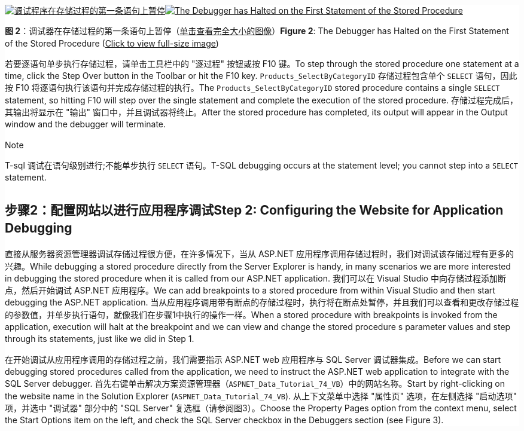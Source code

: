 <span data-ttu-id="c85c7-163">[![调试程序在存储过程的第一条语句上暂停](debugging-stored-procedures-vb/_static/image3.png)](debugging-stored-procedures-vb/_static/image2.png)</span><span class="sxs-lookup"><span data-stu-id="c85c7-163">[![The Debugger has Halted on the First Statement of the Stored Procedure](debugging-stored-procedures-vb/_static/image3.png)](debugging-stored-procedures-vb/_static/image2.png)</span></span>

<span data-ttu-id="c85c7-164">**图 2**：调试器在存储过程的第一条语句上暂停（[单击查看完全大小的图像](debugging-stored-procedures-vb/_static/image4.png)）</span><span class="sxs-lookup"><span data-stu-id="c85c7-164">**Figure 2**: The Debugger has Halted on the First Statement of the Stored Procedure ([Click to view full-size image](debugging-stored-procedures-vb/_static/image4.png))</span></span>

<span data-ttu-id="c85c7-165">若要逐语句单步执行存储过程，请单击工具栏中的 "逐过程" 按钮或按 F10 键。</span><span class="sxs-lookup"><span data-stu-id="c85c7-165">To step through the stored procedure one statement at a time, click the Step Over button in the Toolbar or hit the F10 key.</span></span> <span data-ttu-id="c85c7-166">`Products_SelectByCategoryID` 存储过程包含单个 `SELECT` 语句，因此按 F10 将逐语句执行该语句并完成存储过程的执行。</span><span class="sxs-lookup"><span data-stu-id="c85c7-166">The `Products_SelectByCategoryID` stored procedure contains a single `SELECT` statement, so hitting F10 will step over the single statement and complete the execution of the stored procedure.</span></span> <span data-ttu-id="c85c7-167">存储过程完成后，其输出将显示在 "输出" 窗口中，并且调试器将终止。</span><span class="sxs-lookup"><span data-stu-id="c85c7-167">After the stored procedure has completed, its output will appear in the Output window and the debugger will terminate.</span></span>

> [!NOTE]
> <span data-ttu-id="c85c7-168">T-sql 调试在语句级别进行;不能单步执行 `SELECT` 语句。</span><span class="sxs-lookup"><span data-stu-id="c85c7-168">T-SQL debugging occurs at the statement level; you cannot step into a `SELECT` statement.</span></span>

## <a name="step-2-configuring-the-website-for-application-debugging"></a><span data-ttu-id="c85c7-169">步骤2：配置网站以进行应用程序调试</span><span class="sxs-lookup"><span data-stu-id="c85c7-169">Step 2: Configuring the Website for Application Debugging</span></span>

<span data-ttu-id="c85c7-170">直接从服务器资源管理器调试存储过程很方便，在许多情况下，当从 ASP.NET 应用程序调用存储过程时，我们对调试该存储过程有更多的兴趣。</span><span class="sxs-lookup"><span data-stu-id="c85c7-170">While debugging a stored procedure directly from the Server Explorer is handy, in many scenarios we are more interested in debugging the stored procedure when it is called from our ASP.NET application.</span></span> <span data-ttu-id="c85c7-171">我们可以在 Visual Studio 中向存储过程添加断点，然后开始调试 ASP.NET 应用程序。</span><span class="sxs-lookup"><span data-stu-id="c85c7-171">We can add breakpoints to a stored procedure from within Visual Studio and then start debugging the ASP.NET application.</span></span> <span data-ttu-id="c85c7-172">当从应用程序调用带有断点的存储过程时，执行将在断点处暂停，并且我们可以查看和更改存储过程的参数值，并单步执行语句，就像我们在步骤1中执行的操作一样。</span><span class="sxs-lookup"><span data-stu-id="c85c7-172">When a stored procedure with breakpoints is invoked from the application, execution will halt at the breakpoint and we can view and change the stored procedure s parameter values and step through its statements, just like we did in Step 1.</span></span>

<span data-ttu-id="c85c7-173">在开始调试从应用程序调用的存储过程之前，我们需要指示 ASP.NET web 应用程序与 SQL Server 调试器集成。</span><span class="sxs-lookup"><span data-stu-id="c85c7-173">Before we can start debugging stored procedures called from the application, we need to instruct the ASP.NET web application to integrate with the SQL Server debugger.</span></span> <span data-ttu-id="c85c7-174">首先右键单击解决方案资源管理器（`ASPNET_Data_Tutorial_74_VB`）中的网站名称。</span><span class="sxs-lookup"><span data-stu-id="c85c7-174">Start by right-clicking on the website name in the Solution Explorer (`ASPNET_Data_Tutorial_74_VB`).</span></span> <span data-ttu-id="c85c7-175">从上下文菜单中选择 "属性页" 选项，在左侧选择 "启动选项" 项，并选中 "调试器" 部分中的 "SQL Server" 复选框（请参阅图3）。</span><span class="sxs-lookup"><span data-stu-id="c85c7-175">Choose the Property Pages option from the context menu, select the Start Options item on the left, and check the SQL Server checkbox in the Debuggers section (see Figure 3).</span></span>
